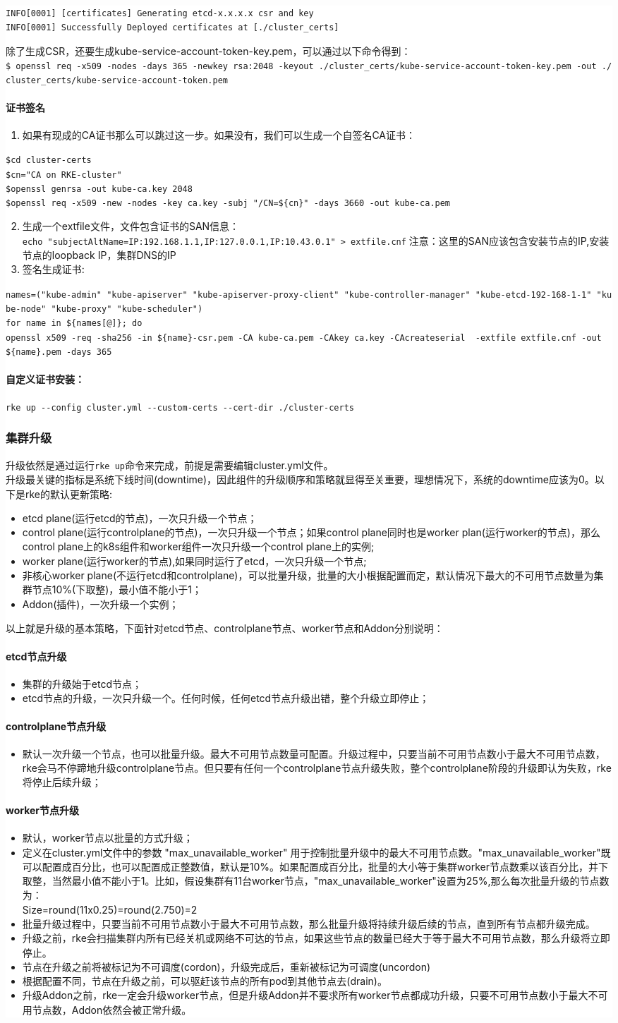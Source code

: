 ```
INFO[0001] [certificates] Generating etcd-x.x.x.x csr and key
INFO[0001] Successfully Deployed certificates at [./cluster_certs]
```
除了生成CSR，还要生成kube-service-account-token-key.pem，可以通过以下命令得到：  
`$ openssl req -x509 -nodes -days 365 -newkey rsa:2048 -keyout ./cluster_certs/kube-service-account-token-key.pem -out ./cluster_certs/kube-service-account-token.pem`

#### 证书签名  
1. 如果有现成的CA证书那么可以跳过这一步。如果没有，我们可以生成一个自签名CA证书：  
```
$cd cluster-certs
$cn="CA on RKE-cluster"
$openssl genrsa -out kube-ca.key 2048
$openssl req -x509 -new -nodes -key ca.key -subj "/CN=${cn}" -days 3660 -out kube-ca.pem
```
2. 生成一个extfile文件，文件包含证书的SAN信息：  
`echo "subjectAltName=IP:192.168.1.1,IP:127.0.0.1,IP:10.43.0.1" > extfile.cnf`
注意：这里的SAN应该包含安装节点的IP,安装节点的loopback IP，集群DNS的IP
3. 签名生成证书:  
```
names=("kube-admin" "kube-apiserver" "kube-apiserver-proxy-client" "kube-controller-manager" "kube-etcd-192-168-1-1" "kube-node" "kube-proxy" "kube-scheduler")
for name in ${names[@]}; do
openssl x509 -req -sha256 -in ${name}-csr.pem -CA kube-ca.pem -CAkey ca.key -CAcreateserial  -extfile extfile.cnf -out ${name}.pem -days 365
```
#### 自定义证书安装：  
`rke up --config cluster.yml --custom-certs --cert-dir ./cluster-certs`

### 集群升级  
升级依然是通过运行`rke up`命令来完成，前提是需要编辑cluster.yml文件。  
升级最关键的指标是系统下线时间(downtime)，因此组件的升级顺序和策略就显得至关重要，理想情况下，系统的downtime应该为0。以下是rke的默认更新策略:  
- etcd plane(运行etcd的节点)，一次只升级一个节点；  
- control plane(运行controlplane的节点)，一次只升级一个节点；如果control plane同时也是worker plan(运行worker的节点)，那么control plane上的k8s组件和worker组件一次只升级一个control plane上的实例;  
- worker plane(运行worker的节点),如果同时运行了etcd，一次只升级一个节点;  
- 非核心worker plane(不运行etcd和controlplane)，可以批量升级，批量的大小根据配置而定，默认情况下最大的不可用节点数量为集群节点10%(下取整)，最小值不能小于1；  
- Addon(插件)，一次升级一个实例；  

以上就是升级的基本策略，下面针对etcd节点、controlplane节点、worker节点和Addon分别说明：  

#### etcd节点升级  
- 集群的升级始于etcd节点；  
- etcd节点的升级，一次只升级一个。任何时候，任何etcd节点升级出错，整个升级立即停止；  

#### controlplane节点升级  
- 默认一次升级一个节点，也可以批量升级。最大不可用节点数量可配置。升级过程中，只要当前不可用节点数小于最大不可用节点数，rke会马不停蹄地升级controlplane节点。但只要有任何一个controlplane节点升级失败，整个controlplane阶段的升级即认为失败，rke将停止后续升级；  

#### worker节点升级  
- 默认，worker节点以批量的方式升级；  
- 定义在cluster.yml文件中的参数 "max_unavailable_worker" 用于控制批量升级中的最大不可用节点数。"max_unavailable_worker"既可以配置成百分比，也可以配置成正整数值，默认是10%。如果配置成百分比，批量的大小等于集群worker节点数乘以该百分比，并下取整，当然最小值不能小于1。比如，假设集群有11台worker节点，"max_unavailable_worker"设置为25%,那么每次批量升级的节点数为：  
Size=round(11x0.25)=round(2.750)=2  
- 批量升级过程中，只要当前不可用节点数小于最大不可用节点数，那么批量升级将持续升级后续的节点，直到所有节点都升级完成。  
- 升级之前，rke会扫描集群内所有已经关机或网络不可达的节点，如果这些节点的数量已经大于等于最大不可用节点数，那么升级将立即停止。  
- 节点在升级之前将被标记为不可调度(cordon)，升级完成后，重新被标记为可调度(uncordon)
- 根据配置不同，节点在升级之前，可以驱赶该节点的所有pod到其他节点去(drain)。  
- 升级Addon之前，rke一定会升级worker节点，但是升级Addon并不要求所有worker节点都成功升级，只要不可用节点数小于最大不可用节点数，Addon依然会被正常升级。  
